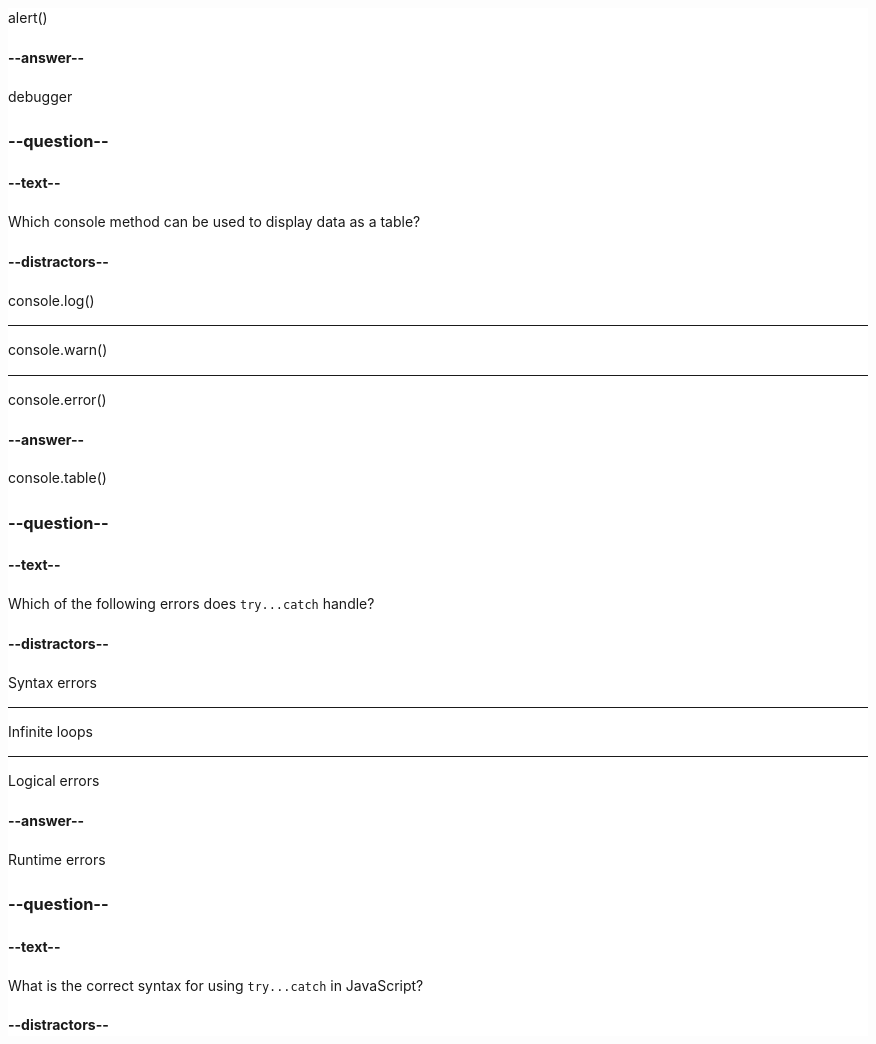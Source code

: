 
alert()

#### --answer--

debugger

### --question--

#### --text--

Which console method can be used to display data as a table?

#### --distractors--

console.log()

---

console.warn()

---

console.error()

#### --answer--

console.table()

### --question--

#### --text--

Which of the following errors does `try...catch` handle?

#### --distractors--

Syntax errors

---

Infinite loops

---

Logical errors

#### --answer--

Runtime errors

### --question--

#### --text--

What is the correct syntax for using `try...catch` in JavaScript?

#### --distractors--
